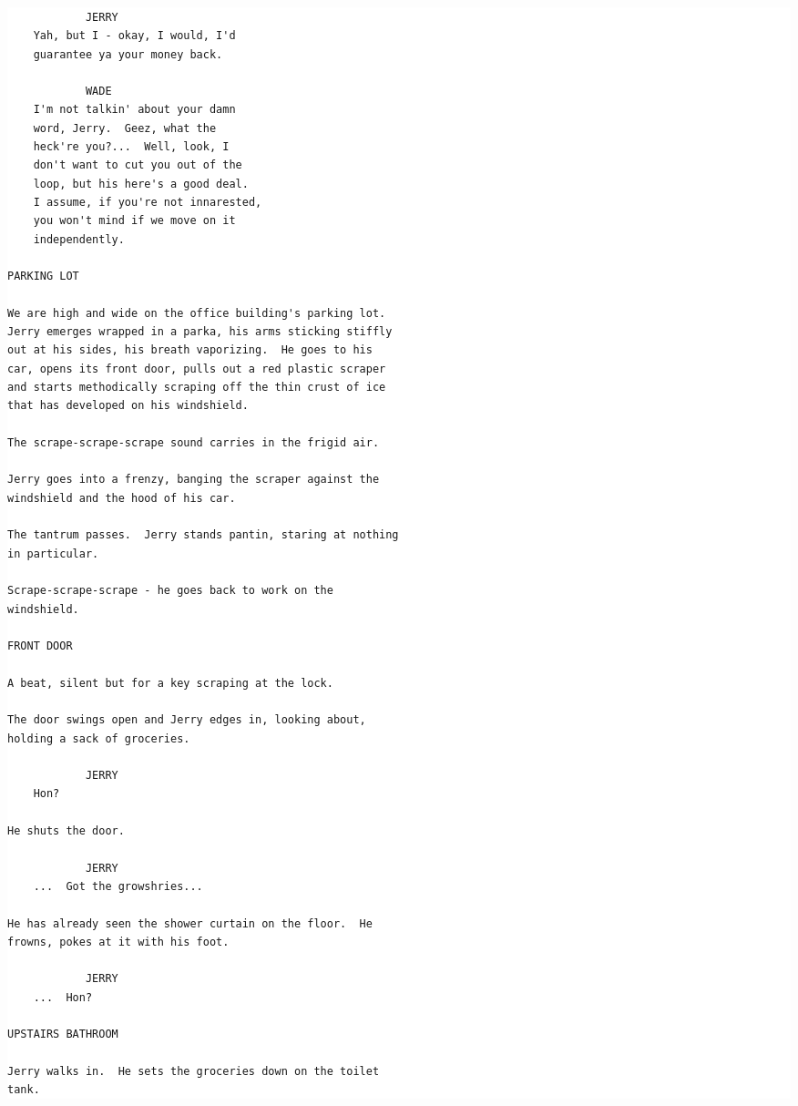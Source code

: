 				JERRY
		Yah, but I - okay, I would, I'd
		guarantee ya your money back.

				WADE
		I'm not talkin' about your damn
		word, Jerry.  Geez, what the
		heck're you?...  Well, look, I
		don't want to cut you out of the
		loop, but his here's a good deal.
		I assume, if you're not innarested,
		you won't mind if we move on it
		independently.

	PARKING LOT

	We are high and wide on the office building's parking lot.
	Jerry emerges wrapped in a parka, his arms sticking stiffly
	out at his sides, his breath vaporizing.  He goes to his
	car, opens its front door, pulls out a red plastic scraper
	and starts methodically scraping off the thin crust of ice
	that has developed on his windshield.

	The scrape-scrape-scrape sound carries in the frigid air.

	Jerry goes into a frenzy, banging the scraper against the
	windshield and the hood of his car.

	The tantrum passes.  Jerry stands pantin, staring at nothing
	in particular.

	Scrape-scrape-scrape - he goes back to work on the
	windshield.

	FRONT DOOR

	A beat, silent but for a key scraping at the lock.

	The door swings open and Jerry edges in, looking about,
	holding a sack of groceries.

				JERRY
		Hon?

	He shuts the door.

				JERRY
		...  Got the growshries...

	He has already seen the shower curtain on the floor.  He
	frowns, pokes at it with his foot.

				JERRY
		...  Hon?

	UPSTAIRS BATHROOM

	Jerry walks in.  He sets the groceries down on the toilet
	tank.
